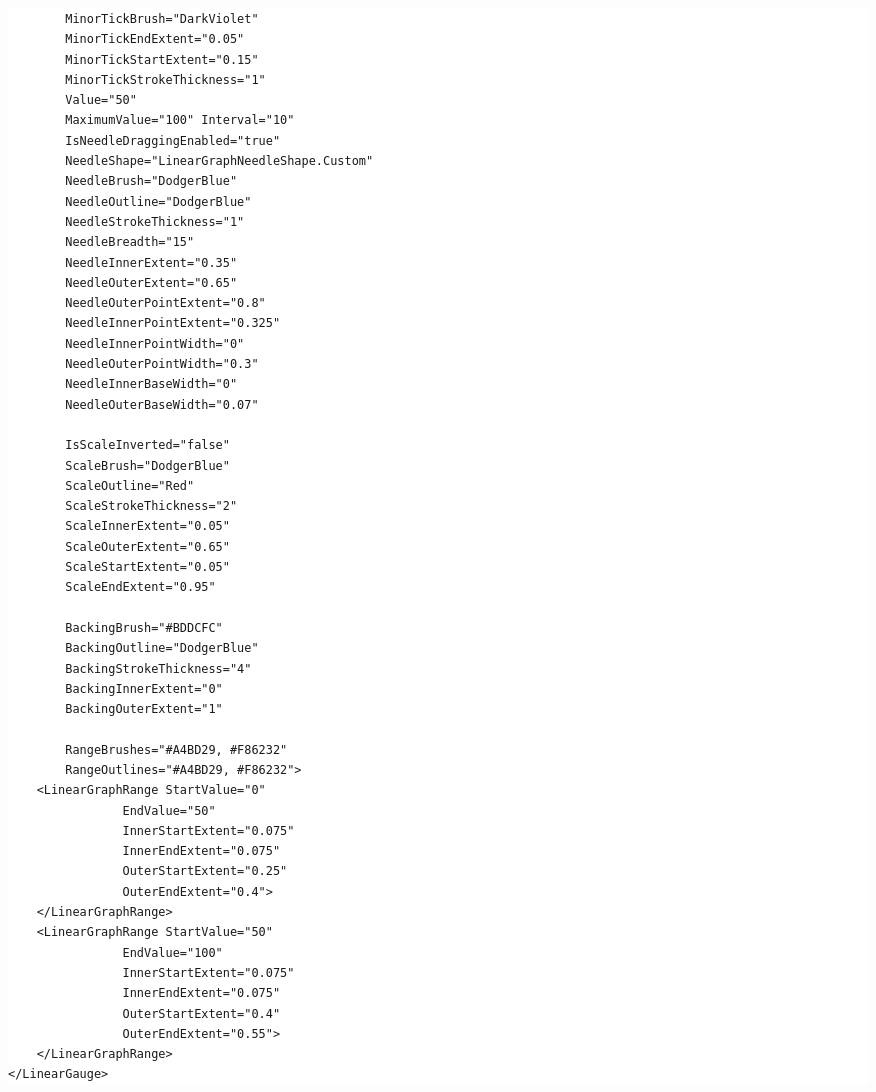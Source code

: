 ```razor
        MinorTickBrush="DarkViolet"
        MinorTickEndExtent="0.05"
        MinorTickStartExtent="0.15"
        MinorTickStrokeThickness="1"
        Value="50"
        MaximumValue="100" Interval="10"
        IsNeedleDraggingEnabled="true"
        NeedleShape="LinearGraphNeedleShape.Custom"
        NeedleBrush="DodgerBlue"
        NeedleOutline="DodgerBlue"
        NeedleStrokeThickness="1"
        NeedleBreadth="15"
        NeedleInnerExtent="0.35"
        NeedleOuterExtent="0.65"
        NeedleOuterPointExtent="0.8"
        NeedleInnerPointExtent="0.325"
        NeedleInnerPointWidth="0"
        NeedleOuterPointWidth="0.3"
        NeedleInnerBaseWidth="0"
        NeedleOuterBaseWidth="0.07"

        IsScaleInverted="false"
        ScaleBrush="DodgerBlue"
        ScaleOutline="Red"
        ScaleStrokeThickness="2"
        ScaleInnerExtent="0.05"
        ScaleOuterExtent="0.65"
        ScaleStartExtent="0.05"
        ScaleEndExtent="0.95"

        BackingBrush="#BDDCFC"
        BackingOutline="DodgerBlue"
        BackingStrokeThickness="4"
        BackingInnerExtent="0"
        BackingOuterExtent="1"

        RangeBrushes="#A4BD29, #F86232"
        RangeOutlines="#A4BD29, #F86232">
    <LinearGraphRange StartValue="0"
                EndValue="50"
                InnerStartExtent="0.075"
                InnerEndExtent="0.075"
                OuterStartExtent="0.25"
                OuterEndExtent="0.4">
    </LinearGraphRange>
    <LinearGraphRange StartValue="50"
                EndValue="100"
                InnerStartExtent="0.075"
                InnerEndExtent="0.075"
                OuterStartExtent="0.4"
                OuterEndExtent="0.55">
    </LinearGraphRange>
</LinearGauge>
```